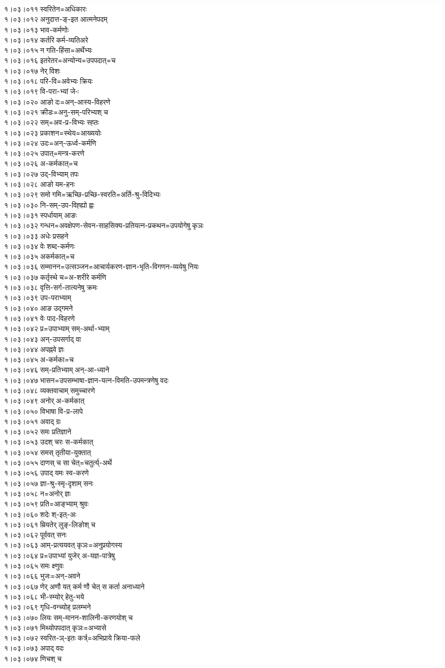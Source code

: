 १।०३।०११ स्वरितेन=अधिकारः  
१।०३।०१२ अनुदात्त-ङ्-इत आत्मनेपदम्  
१।०३।०१३ भाव-कर्मणोः  
१।०३।०१४ कर्तरि कर्म-व्यतिअरे  
१।०३।०१५ न गति-हिंसा=अर्थेभ्यः  
१।०३।०१६ इतरेतर=अन्योन्य=उपपदात्=च  
१।०३।०१७ नेर् विशः  
१।०३।०१८ परि-वि=अवेभ्यः क्रियः  
१।०३।०१९ वि-परा-भ्यां जे-ः  
१।०३।०२० आङो दः=अन्-आस्य-विहरणे  
१।०३।०२१ क्रीडः=अनु-सम्-परिभ्यश् च  
१।०३।०२२ सम्=अव-प्र-विभ्यः स्ह्तः  
१।०३।०२३ प्रकाशन=स्थेय=आख्ययोः  
१।०३।०२४ उदः=अन्-ऊर्ध्व-कर्मणि  
१।०३।०२५ उपात्=मन्त्र-करणे  
१।०३।०२६ अ-कर्मकात्=च  
१।०३।०२७ उद्-विभ्याम् तपः  
१।०३।०२८ आङो यम-हनः  
१।०३।०२९ समो गमि=ऋच्छि-प्रच्छि-स्वरति=अर्ति-श्रु-विदिभ्यः  
१।०३।०३० नि-सम्-उप-विह्ह्यो ह्वः  
१।०३।०३१ स्पर्धायाम् आङः  
१।०३।०३२ गन्धन=अवक्षेपण-सेवन-साहसिक्य-प्रतियत्न-प्रकथन=उपयोगेषु कृञः  
१।०३।०३३ अधेः प्रसहने  
१।०३।०३४ वेः शब्द-कर्मणः  
१।०३।०३५ अकर्मकात्=च  
१।०३।०३६ सम्मानन=उत्सञ्जन=आचार्यकरण-ज्ञान-भृति-विगणन-व्ययेषु नियः  
१।०३।०३७ कर्तृस्थे च=अ-शरीरे कर्मणि  
१।०३।०३८ वृत्ति-सर्ग-तात्यनेषु क्रमः  
१।०३।०३९ उप-पराभ्याम्  
१।०३।०४० आङ उद्गमने  
१।०३।०४१ वेः पाद-विहरणे  
१।०३।०४२ प्र=उपाभ्याम् सम्-अर्था-भ्याम्  
१।०३।०४३ अन्-उपसर्गाद् वा  
१।०३।०४४ अपह्नवे ज्ञः  
१।०३।०४५ अ-कर्मका=च  
१।०३।०४६ सम्-प्रतिभ्याम् अन्-आ-ध्याने  
१।०३।०४७ भासन=उपसम्भाषा-ज्ञान-यत्न-विमति-उपमन्त्रणेषु वदः  
१।०३।०४८ व्यक्तवाचाम् समुच्चारणे  
१।०३।०४९ अनोर् अ-कर्मकात्  
१।०३।०५० विभाषा वि-प्र-लापे  
१।०३।०५१ अवाद् ग्रः  
१।०३।०५२ समः प्रतिज्ञाने  
१।०३।०५३ उदश् चरः स-कर्मकात्  
१।०३।०५४ समस् तृतीया-युक्तात्  
१।०३।०५५ दाणस् च सा चेत्=चतुर्त्य्-अर्थे  
१।०३।०५६ उपाद् यमः स्व-करणे  
१।०३।०५७ ज्ञा-श्रु-स्मृ-दृशाम् सनः  
१।०३।०५८ न=अनोर् ज्ञः  
१।०३।०५९ प्रति=आङ्भ्याम् श्रुवः  
१।०३।०६० शदेः श्-इत्-अः  
१।०३।०६१ म्रियतेर् लुङ्-लिङोश् च  
१।०३।०६२ पूर्ववत् सनः  
१।०३।०६३ आम्-प्रत्ययवत् कृञः=अनुप्रयोगस्य  
१।०३।०६४ प्र=उपाभ्यां युजेर् अ-यज्ञ-पात्रेषु  
१।०३।०६५ समः क्ष्णुवः  
१।०३।०६६ भुजः=अन्-अवने  
१।०३।०६७ णेर् अणौ यत् कर्म णौ चेत् स कर्ता अनाध्याने  
१।०३।०६८ भी-स्म्योर् हेतु-भये  
१।०३।०६९ गृधि-वन्च्योह् प्रलम्भने  
१।०३।०७० लियः सम्-मानन-शालिनी-करणयोश् च  
१।०३।०७१ मिथ्योपपदात् कृञः=अभ्यासे  
१।०३।०७२ स्वरित-ञ्-इतः कर्त्र्=अभिप्राये क्रिया-फले  
१।०३।०७३ अपाद् वदः  
१।०३।०७४ णिचश् च  